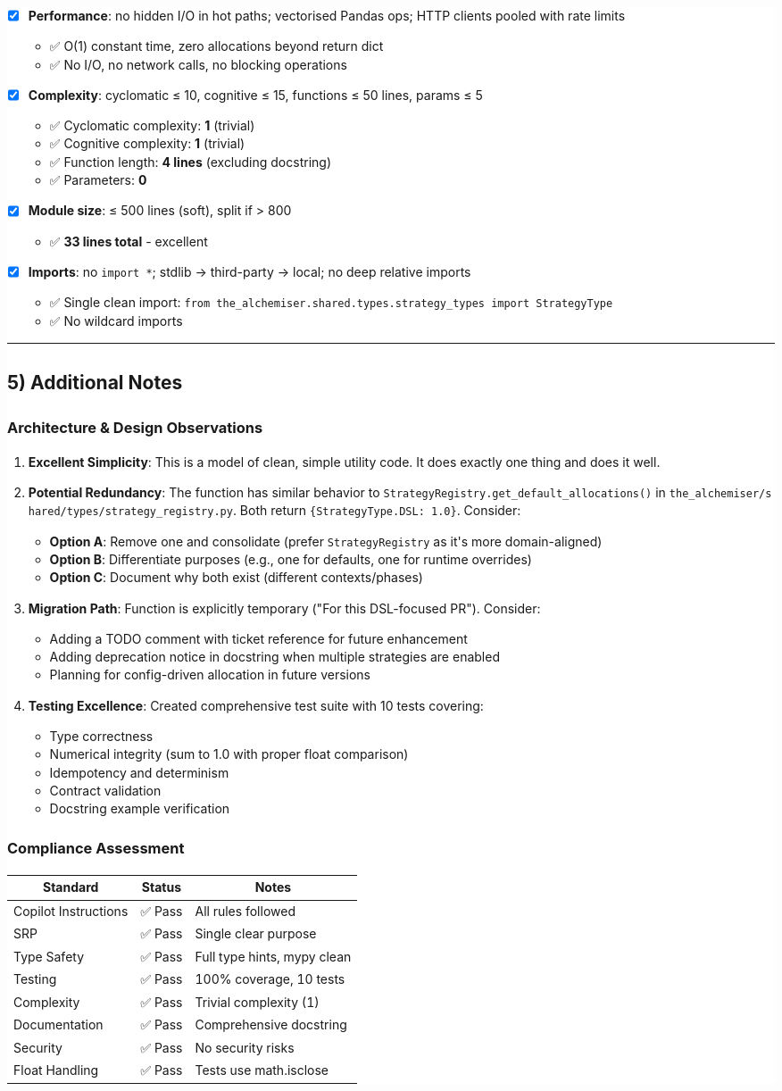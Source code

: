 - [x] **Performance**: no hidden I/O in hot paths; vectorised Pandas ops; HTTP clients pooled with rate limits
  - ✅ O(1) constant time, zero allocations beyond return dict
  - ✅ No I/O, no network calls, no blocking operations
  
- [x] **Complexity**: cyclomatic ≤ 10, cognitive ≤ 15, functions ≤ 50 lines, params ≤ 5
  - ✅ Cyclomatic complexity: **1** (trivial)
  - ✅ Cognitive complexity: **1** (trivial)
  - ✅ Function length: **4 lines** (excluding docstring)
  - ✅ Parameters: **0**
  
- [x] **Module size**: ≤ 500 lines (soft), split if > 800
  - ✅ **33 lines total** - excellent
  
- [x] **Imports**: no `import *`; stdlib → third-party → local; no deep relative imports
  - ✅ Single clean import: `from the_alchemiser.shared.types.strategy_types import StrategyType`
  - ✅ No wildcard imports

---

## 5) Additional Notes

### Architecture & Design Observations

1. **Excellent Simplicity**: This is a model of clean, simple utility code. It does exactly one thing and does it well.

2. **Potential Redundancy**: The function has similar behavior to `StrategyRegistry.get_default_allocations()` in `the_alchemiser/shared/types/strategy_registry.py`. Both return `{StrategyType.DSL: 1.0}`. Consider:
   - **Option A**: Remove one and consolidate (prefer `StrategyRegistry` as it's more domain-aligned)
   - **Option B**: Differentiate purposes (e.g., one for defaults, one for runtime overrides)
   - **Option C**: Document why both exist (different contexts/phases)

3. **Migration Path**: Function is explicitly temporary ("For this DSL-focused PR"). Consider:
   - Adding a TODO comment with ticket reference for future enhancement
   - Adding deprecation notice in docstring when multiple strategies are enabled
   - Planning for config-driven allocation in future versions

4. **Testing Excellence**: Created comprehensive test suite with 10 tests covering:
   - Type correctness
   - Numerical integrity (sum to 1.0 with proper float comparison)
   - Idempotency and determinism
   - Contract validation
   - Docstring example verification

### Compliance Assessment

| Standard | Status | Notes |
|----------|--------|-------|
| Copilot Instructions | ✅ Pass | All rules followed |
| SRP | ✅ Pass | Single clear purpose |
| Type Safety | ✅ Pass | Full type hints, mypy clean |
| Testing | ✅ Pass | 100% coverage, 10 tests |
| Complexity | ✅ Pass | Trivial complexity (1) |
| Documentation | ✅ Pass | Comprehensive docstring |
| Security | ✅ Pass | No security risks |
| Float Handling | ✅ Pass | Tests use math.isclose |
